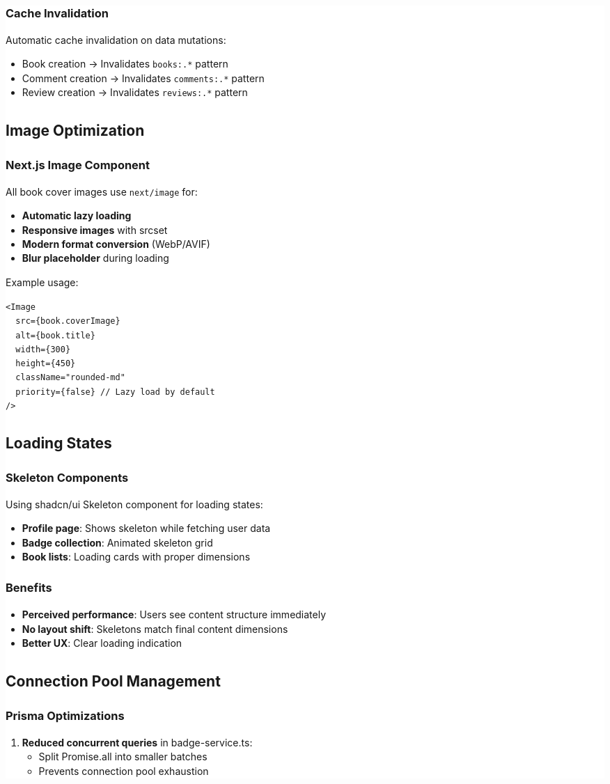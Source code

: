 ### Cache Invalidation

Automatic cache invalidation on data mutations:
- Book creation → Invalidates `books:.*` pattern
- Comment creation → Invalidates `comments:.*` pattern
- Review creation → Invalidates `reviews:.*` pattern

## Image Optimization

### Next.js Image Component

All book cover images use `next/image` for:
- **Automatic lazy loading**
- **Responsive images** with srcset
- **Modern format conversion** (WebP/AVIF)
- **Blur placeholder** during loading

Example usage:
```tsx
<Image
  src={book.coverImage}
  alt={book.title}
  width={300}
  height={450}
  className="rounded-md"
  priority={false} // Lazy load by default
/>
```

## Loading States

### Skeleton Components

Using shadcn/ui Skeleton component for loading states:
- **Profile page**: Shows skeleton while fetching user data
- **Badge collection**: Animated skeleton grid
- **Book lists**: Loading cards with proper dimensions

### Benefits

- **Perceived performance**: Users see content structure immediately
- **No layout shift**: Skeletons match final content dimensions
- **Better UX**: Clear loading indication

## Connection Pool Management

### Prisma Optimizations

1. **Reduced concurrent queries** in badge-service.ts:
   - Split Promise.all into smaller batches
   - Prevents connection pool exhaustion
